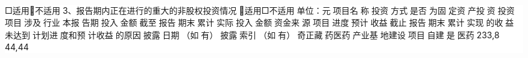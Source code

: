 □适用不适用
3、报告期内正在进行的重大的非股权投资情况
适用□不适用
单位：元
项目名
称
投资
方式
是否
为固
定资
产投
资
投资
项目
涉及
行业
本报
告期
投入
金额
截至
报告
期末
累计
实际
投入
金额
资金来
源
项目
进度
预计
收益
截止
报告
期末
累计
实现
的收
益
未达到
计划进
度和预
计收益
的原因
披露
日期
（如
有）
披露
索引
（如
有）
奇正藏
药医药
产业基
地建设
项目
自建
是
医药
233,8
44,44